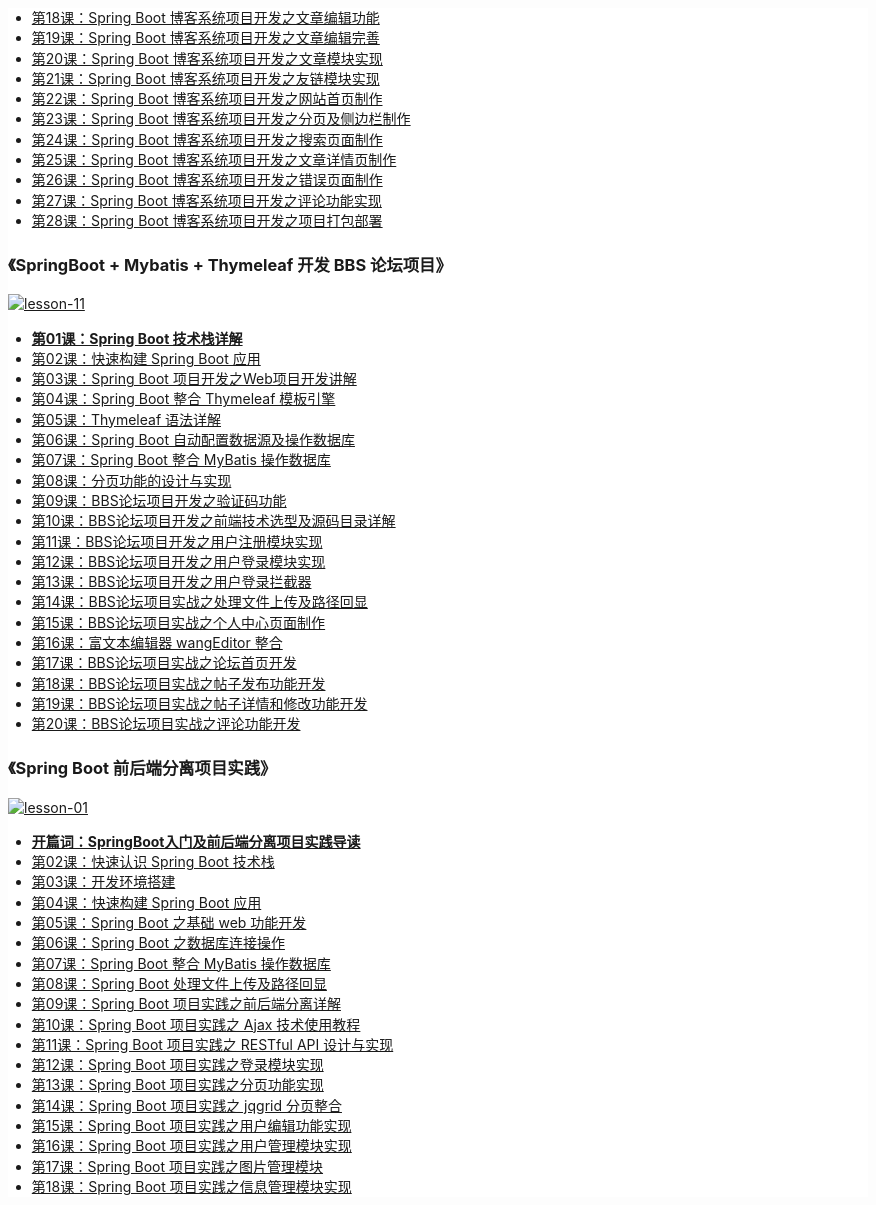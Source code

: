 - [第18课：Spring Boot 博客系统项目开发之文章编辑功能](https://www.lanqiao.cn/courses/1367)
- [第19课：Spring Boot 博客系统项目开发之文章编辑完善](https://www.lanqiao.cn/courses/1367)
- [第20课：Spring Boot 博客系统项目开发之文章模块实现](https://www.lanqiao.cn/courses/1367)
- [第21课：Spring Boot 博客系统项目开发之友链模块实现](https://www.lanqiao.cn/courses/1367)
- [第22课：Spring Boot 博客系统项目开发之网站首页制作](https://www.lanqiao.cn/courses/1367)
- [第23课：Spring Boot 博客系统项目开发之分页及侧边栏制作](https://www.lanqiao.cn/courses/1367)
- [第24课：Spring Boot 博客系统项目开发之搜索页面制作](https://www.lanqiao.cn/courses/1367)
- [第25课：Spring Boot 博客系统项目开发之文章详情页制作](https://www.lanqiao.cn/courses/1367)
- [第26课：Spring Boot 博客系统项目开发之错误页面制作](https://www.lanqiao.cn/courses/1367)
- [第27课：Spring Boot 博客系统项目开发之评论功能实现](https://www.lanqiao.cn/courses/1367)
- [第28课：Spring Boot 博客系统项目开发之项目打包部署](https://www.lanqiao.cn/courses/1367)

### 《SpringBoot + Mybatis + Thymeleaf 开发 BBS 论坛项目》

[![lesson-11](https://newbee-mall.oss-cn-beijing.aliyuncs.com/poster/store/lesson-11.png)](https://www.shiyanlou.com/courses/4830)

- [**第01课：Spring Boot 技术栈详解**](https://www.shiyanlou.com/courses/4830)
- [第02课：快速构建 Spring Boot 应用](https://www.shiyanlou.com/courses/4830)
- [第03课：Spring Boot 项目开发之Web项目开发讲解](https://www.shiyanlou.com/courses/4830)
- [第04课：Spring Boot 整合 Thymeleaf 模板引擎](https://www.shiyanlou.com/courses/4830)
- [第05课：Thymeleaf 语法详解](https://www.shiyanlou.com/courses/4830)
- [第06课：Spring Boot 自动配置数据源及操作数据库](https://www.shiyanlou.com/courses/4830)
- [第07课：Spring Boot 整合 MyBatis 操作数据库](https://www.shiyanlou.com/courses/4830)
- [第08课：分页功能的设计与实现](https://www.shiyanlou.com/courses/4830)
- [第09课：BBS论坛项目开发之验证码功能](https://www.shiyanlou.com/courses/4830)
- [第10课：BBS论坛项目开发之前端技术选型及源码目录详解](https://www.shiyanlou.com/courses/4830)
- [第11课：BBS论坛项目开发之用户注册模块实现](https://www.shiyanlou.com/courses/4830)
- [第12课：BBS论坛项目开发之用户登录模块实现](https://www.shiyanlou.com/courses/4830)
- [第13课：BBS论坛项目开发之用户登录拦截器](https://www.shiyanlou.com/courses/4830)
- [第14课：BBS论坛项目实战之处理文件上传及路径回显](https://www.shiyanlou.com/courses/4830)
- [第15课：BBS论坛项目实战之个人中心页面制作](https://www.shiyanlou.com/courses/4830)
- [第16课：富文本编辑器 wangEditor 整合](https://www.shiyanlou.com/courses/4830)
- [第17课：BBS论坛项目实战之论坛首页开发](https://www.shiyanlou.com/courses/4830)
- [第18课：BBS论坛项目实战之帖子发布功能开发](https://www.shiyanlou.com/courses/4830)
- [第19课：BBS论坛项目实战之帖子详情和修改功能开发](https://www.shiyanlou.com/courses/4830)
- [第20课：BBS论坛项目实战之评论功能开发](https://www.shiyanlou.com/courses/4830)

### 《Spring Boot 前后端分离项目实践》

[![lesson-01](https://newbee-mall.oss-cn-beijing.aliyuncs.com/poster/store/lesson-springboot3-01.png)](https://www.lanqiao.cn/courses/1244)

- [**开篇词：SpringBoot入门及前后端分离项目实践导读**](https://www.lanqiao.cn/courses/1244)
- [第02课：快速认识 Spring Boot 技术栈](https://www.lanqiao.cn/courses/1244)
- [第03课：开发环境搭建](https://www.lanqiao.cn/courses/1244)
- [第04课：快速构建 Spring Boot 应用](https://www.lanqiao.cn/courses/1244)
- [第05课：Spring Boot 之基础 web 功能开发](https://www.lanqiao.cn/courses)
- [第06课：Spring Boot 之数据库连接操作](https://www.lanqiao.cn/courses/1244)
- [第07课：Spring Boot 整合 MyBatis 操作数据库](https://www.lanqiao.cn/courses/1244)
- [第08课：Spring Boot 处理文件上传及路径回显](https://www.lanqiao.cn/courses/1244)
- [第09课：Spring Boot 项目实践之前后端分离详解](https://www.lanqiao.cn/courses/1244)
- [第10课：Spring Boot 项目实践之 Ajax 技术使用教程](https://www.lanqiao.cn/courses/1244)
- [第11课：Spring Boot 项目实践之  RESTful API 设计与实现](https://www.lanqiao.cn/courses/1244)
- [第12课：Spring Boot 项目实践之登录模块实现](https://www.lanqiao.cn/courses/1244)
- [第13课：Spring Boot 项目实践之分页功能实现](https://www.lanqiao.cn/courses/1244)
- [第14课：Spring Boot 项目实践之 jqgrid 分页整合](https://www.lanqiao.cn/courses/1244)
- [第15课：Spring Boot 项目实践之用户编辑功能实现](https://www.lanqiao.cn/courses/1244)
- [第16课：Spring Boot 项目实践之用户管理模块实现](https://www.lanqiao.cn/courses/1244)
- [第17课：Spring Boot 项目实践之图片管理模块](https://www.lanqiao.cn/courses/1244)
- [第18课：Spring Boot 项目实践之信息管理模块实现](https://www.lanqiao.cn/courses/1244)
